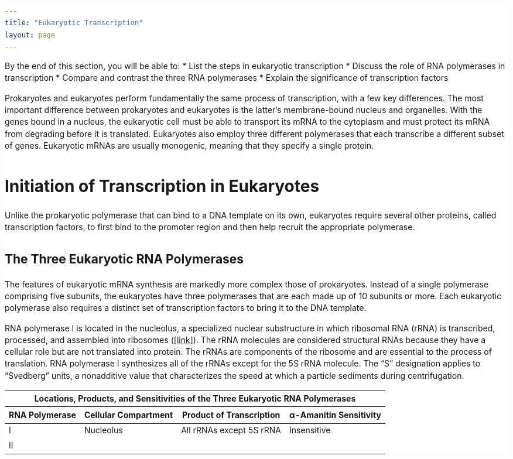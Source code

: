 ```yaml
---
title: "Eukaryotic Transcription"
layout: page
---
```



<div data-type="abstract" markdown="1">
By the end of this section, you will be able to:
* List the steps in eukaryotic transcription
* Discuss the role of RNA polymerases in transcription
* Compare and contrast the three RNA polymerases
* Explain the significance of transcription factors

</div>

Prokaryotes and eukaryotes perform fundamentally the same process of transcription, with a few key differences. The most important difference between prokaryotes and eukaryotes is the latter’s membrane-bound nucleus and organelles. With the genes bound in a nucleus, the eukaryotic cell must be able to transport its mRNA to the cytoplasm and must protect its mRNA from degrading before it is translated. Eukaryotes also employ three different polymerases that each transcribe a different subset of genes. Eukaryotic mRNAs are usually monogenic, meaning that they specify a single protein.

# Initiation of Transcription in Eukaryotes

Unlike the prokaryotic polymerase that can bind to a DNA template on its own, eukaryotes require several other proteins, called transcription factors, to first bind to the promoter region and then help recruit the appropriate polymerase.

## The Three Eukaryotic RNA Polymerases

The features of eukaryotic mRNA synthesis are markedly more complex those of prokaryotes. Instead of a single polymerase comprising five subunits, the eukaryotes have three polymerases that are each made up of 10 subunits or more. Each eukaryotic polymerase also requires a distinct set of transcription factors to bring it to the DNA template.

RNA polymerase I is located in the nucleolus, a specialized nuclear substructure in which ribosomal RNA (rRNA) is transcribed, processed, and assembled into ribosomes ([\[link\]](#tab-ch15_03_01)). The rRNA molecules are considered structural RNAs because they have a cellular role but are not translated into protein. The rRNAs are components of the ribosome and are essential to the process of translation. RNA polymerase I synthesizes all of the rRNAs except for the 5S rRNA molecule. The “S” designation applies to “Svedberg” units, a nonadditive value that characterizes the speed at which a particle sediments during centrifugation.

<table id="tab-ch15_03_01" summary="table x.x"><thead>
<tr>
<th colspan="4" data-align="left">Locations, Products, and Sensitivities of the Three Eukaryotic RNA Polymerases</th>
</tr>
<tr>
<th data-align="center">RNA Polymerase</th>
<th data-align="center">Cellular Compartment</th>
<th data-align="center">Product of Transcription</th>
<th data-align="center">α-Amanitin Sensitivity</th>
</tr>
</thead><tbody>
<tr>
<td data-align="center">I</td>
<td>Nucleolus</td>
<td>All rRNAs except 5S rRNA</td>
<td>Insensitive</td>
</tr>
<tr>
<td data-align="center">II</td>